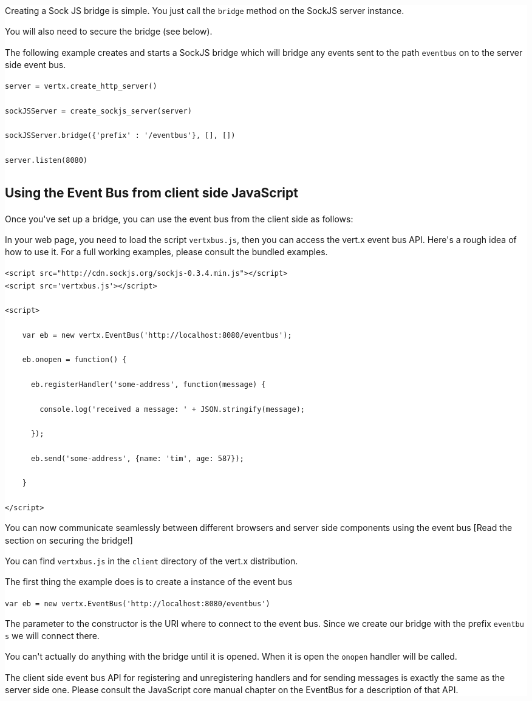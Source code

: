 Creating a Sock JS bridge is simple. You just call the `bridge` method on the SockJS server instance.

You will also need to secure the bridge (see below).

The following example creates and starts a SockJS bridge which will bridge any events sent to the path `eventbus` on to the server side event bus.

    server = vertx.create_http_server()
    
    sockJSServer = create_sockjs_server(server)

    sockJSServer.bridge({'prefix' : '/eventbus'}, [], [])

    server.listen(8080)

## Using the Event Bus from client side JavaScript

Once you've set up a bridge, you can use the event bus from the client side as follows:

In your web page, you need to load the script `vertxbus.js`, then you can access the vert.x event bus API. Here's a rough idea of how to use it. For a full working examples, please consult the bundled examples.

    <script src="http://cdn.sockjs.org/sockjs-0.3.4.min.js"></script>
    <script src='vertxbus.js'></script>

    <script>

        var eb = new vertx.EventBus('http://localhost:8080/eventbus');
        
        eb.onopen = function() {
        
          eb.registerHandler('some-address', function(message) {

            console.log('received a message: ' + JSON.stringify(message);

          });

          eb.send('some-address', {name: 'tim', age: 587});
        
        }
       
    </script>
        
You can now communicate seamlessly between different browsers and server side components using the event bus [Read the section on securing the bridge!]

You can find `vertxbus.js` in the `client` directory of the vert.x distribution.

The first thing the example does is to create a instance of the event bus

    var eb = new vertx.EventBus('http://localhost:8080/eventbus')

The parameter to the constructor is the URI where to connect to the event bus. Since we create our bridge with the prefix `eventbus` we will connect there.

You can't actually do anything with the bridge until it is opened. When it is open the `onopen` handler will be called.

The client side event bus API for registering and unregistering handlers and for sending messages is exactly the same as the server side one. Please consult the JavaScript core manual chapter on the EventBus for a description of that API.
